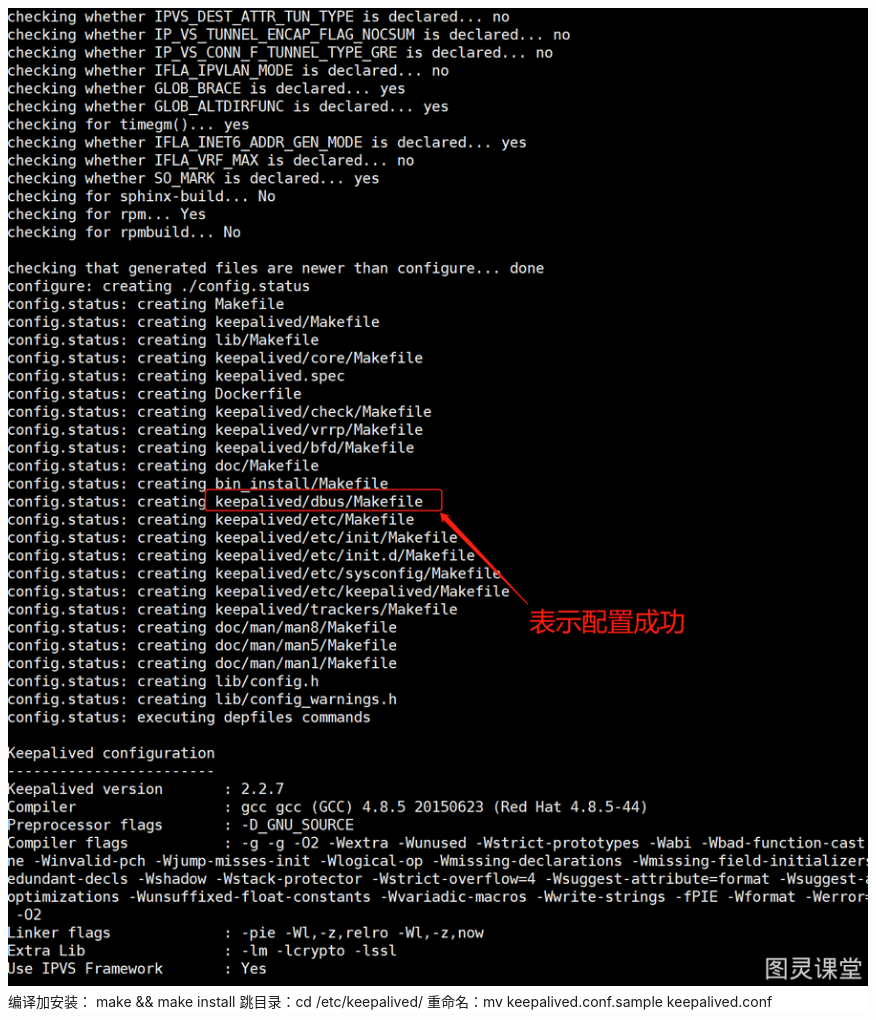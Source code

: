 ![企业微信截图_16817228815967.png](./img/wcZhbDwULsqD9VRB/1681722891939-41edb84f-8c80-421d-9b43-7d314d739ad6-409733.png)
编译加安装： make && make install 
跳目录：cd /etc/keepalived/
重命名：mv keepalived.conf.sample keepalived.conf
